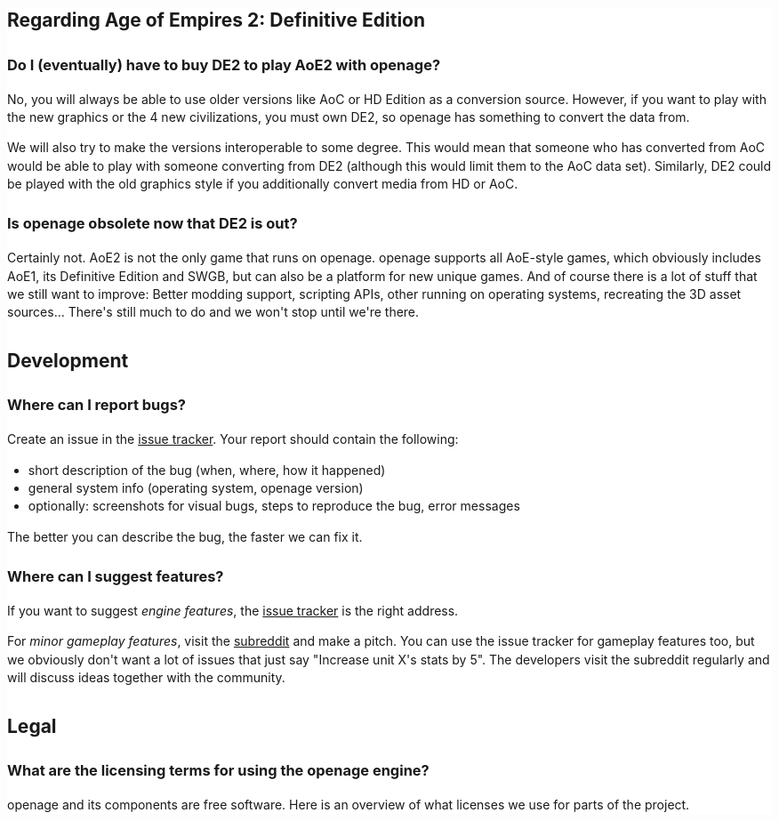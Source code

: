
## Regarding Age of Empires 2: Definitive Edition

### Do I (eventually) have to buy DE2 to play AoE2 with openage?

No, you will always be able to use older versions like AoC or HD Edition as a conversion source. However, if you want to play with the new graphics or the 4 new civilizations, you must own DE2, so openage has something to convert the data from.

We will also try to make the versions interoperable to some degree. This would mean that someone who has converted from AoC would be able to play with someone converting from DE2 (although this would limit them to the AoC data set). Similarly, DE2 could be played with the old graphics style if you additionally convert media from HD or AoC.

### Is openage obsolete now that DE2 is out?

Certainly not. AoE2 is not the only game that runs on openage. openage supports all AoE-style games, which obviously includes AoE1, its Definitive Edition and SWGB, but can also be a platform for new unique games. And of course there is a lot of stuff that we still want to improve: Better modding support, scripting APIs, other running on operating systems, recreating the 3D asset sources... There's still much to do and we won't stop until we're there.

## Development

### Where can I report bugs?

Create an issue in the [issue tracker](https://github.com/SFTtech/openage/issues). Your report should contain the following:

* short description of the bug (when, where, how it happened)
* general system info (operating system, openage version)
* optionally: screenshots for visual bugs, steps to reproduce the bug, error messages

The better you can describe the bug, the faster we can fix it.

### Where can I suggest features?

If you want to suggest *engine features*, the [issue tracker](https://github.com/SFTtech/openage/issues) is the right address.

For *minor gameplay features*, visit the [subreddit](https://www.reddit.com/r/openage/) and make a pitch. You can use the issue tracker for gameplay features too, but we obviously don't want a lot of issues that just say "Increase unit X's stats by 5". The developers visit the subreddit regularly and will discuss ideas together with the community.

## Legal

### What are the licensing terms for using the openage engine?

openage and its components are free software. Here is an overview of what licenses we use for parts of the project.
